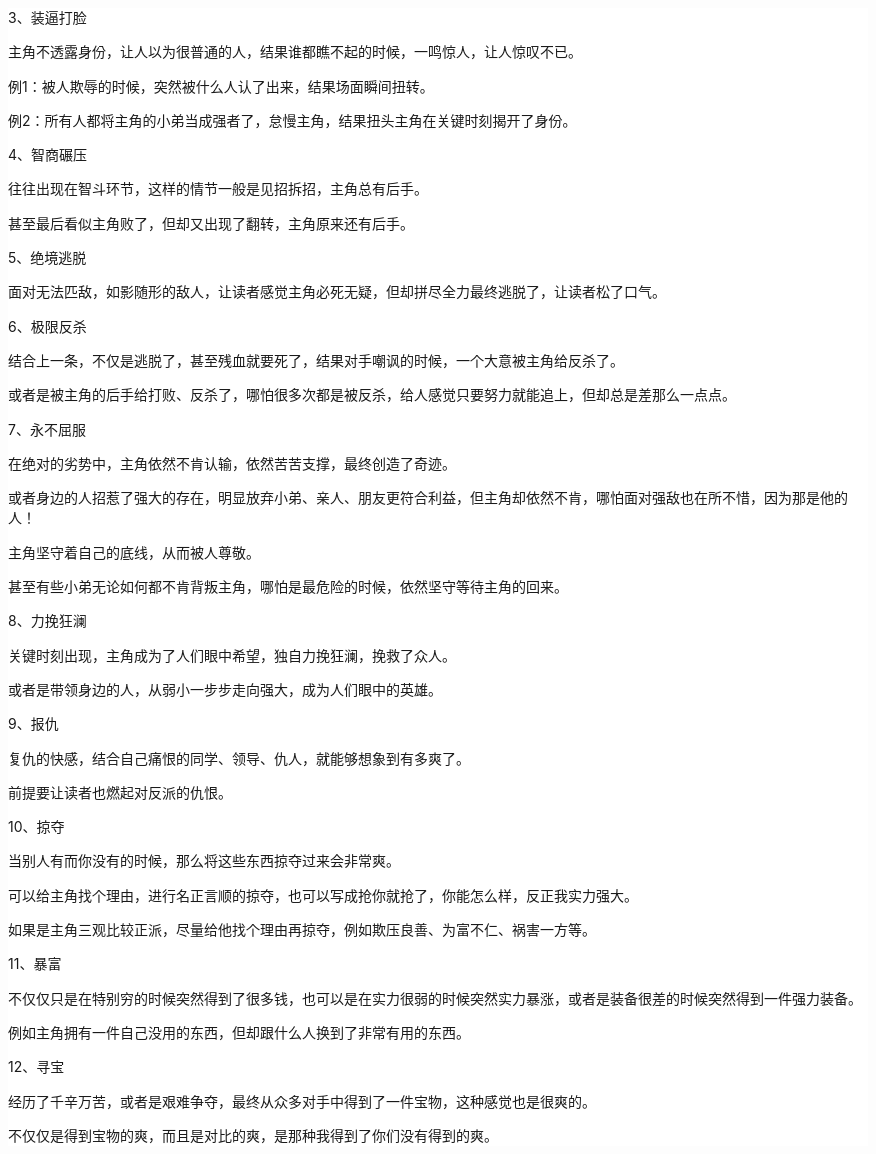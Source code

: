3、装逼打脸

主角不透露身份，让人以为很普通的人，结果谁都瞧不起的时候，一鸣惊人，让人惊叹不已。

例1：被人欺辱的时候，突然被什么人认了出来，结果场面瞬间扭转。

例2：所有人都将主角的小弟当成强者了，怠慢主角，结果扭头主角在关键时刻揭开了身份。

4、智商碾压

往往出现在智斗环节，这样的情节一般是见招拆招，主角总有后手。

甚至最后看似主角败了，但却又出现了翻转，主角原来还有后手。

5、绝境逃脱

面对无法匹敌，如影随形的敌人，让读者感觉主角必死无疑，但却拼尽全力最终逃脱了，让读者松了口气。

6、极限反杀

结合上一条，不仅是逃脱了，甚至残血就要死了，结果对手嘲讽的时候，一个大意被主角给反杀了。

或者是被主角的后手给打败、反杀了，哪怕很多次都是被反杀，给人感觉只要努力就能追上，但却总是差那么一点点。

7、永不屈服

在绝对的劣势中，主角依然不肯认输，依然苦苦支撑，最终创造了奇迹。

或者身边的人招惹了强大的存在，明显放弃小弟、亲人、朋友更符合利益，但主角却依然不肯，哪怕面对强敌也在所不惜，因为那是他的人！

主角坚守着自己的底线，从而被人尊敬。

甚至有些小弟无论如何都不肯背叛主角，哪怕是最危险的时候，依然坚守等待主角的回来。

8、力挽狂澜

关键时刻出现，主角成为了人们眼中希望，独自力挽狂澜，挽救了众人。

或者是带领身边的人，从弱小一步步走向强大，成为人们眼中的英雄。

9、报仇

复仇的快感，结合自己痛恨的同学、领导、仇人，就能够想象到有多爽了。

前提要让读者也燃起对反派的仇恨。

10、掠夺

当别人有而你没有的时候，那么将这些东西掠夺过来会非常爽。

可以给主角找个理由，进行名正言顺的掠夺，也可以写成抢你就抢了，你能怎么样，反正我实力强大。

如果是主角三观比较正派，尽量给他找个理由再掠夺，例如欺压良善、为富不仁、祸害一方等。

11、暴富

不仅仅只是在特别穷的时候突然得到了很多钱，也可以是在实力很弱的时候突然实力暴涨，或者是装备很差的时候突然得到一件强力装备。

例如主角拥有一件自己没用的东西，但却跟什么人换到了非常有用的东西。

12、寻宝

经历了千辛万苦，或者是艰难争夺，最终从众多对手中得到了一件宝物，这种感觉也是很爽的。

不仅仅是得到宝物的爽，而且是对比的爽，是那种我得到了你们没有得到的爽。
